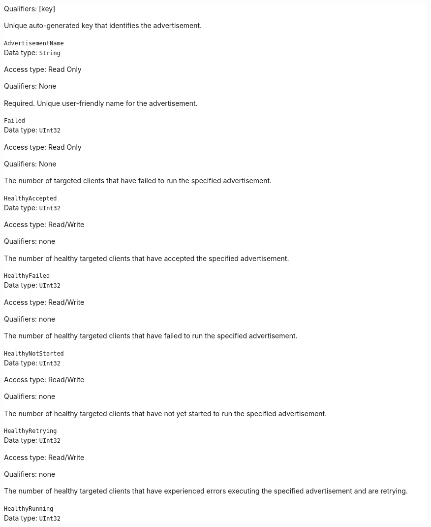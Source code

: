  Qualifiers: [key]  
  
 Unique auto-generated key that identifies the advertisement.  
  
 `AdvertisementName`  
 Data type: `String`  
  
 Access type: Read Only  
  
 Qualifiers: None  
  
 Required. Unique user-friendly name for the advertisement.  
  
 `Failed`  
 Data type: `UInt32`  
  
 Access type: Read Only  
  
 Qualifiers: None  
  
 The number of targeted clients that have failed to run the specified advertisement.  
  
 `HealthyAccepted`  
 Data type: `UInt32`  
  
 Access type: Read/Write  
  
 Qualifiers: none  
  
 The number of healthy targeted clients that have accepted the specified advertisement.  
  
 `HealthyFailed`  
 Data type: `UInt32`  
  
 Access type: Read/Write  
  
 Qualifiers: none  
  
 The number of healthy targeted clients that have failed to run the specified advertisement.  
  
 `HealthyNotStarted`  
 Data type: `UInt32`  
  
 Access type: Read/Write  
  
 Qualifiers: none  
  
 The number of healthy targeted clients that have not yet started to run the specified advertisement.  
  
 `HealthyRetrying`  
 Data type: `UInt32`  
  
 Access type: Read/Write  
  
 Qualifiers: none  
  
 The number of healthy targeted clients that have experienced errors executing the specified advertisement and are retrying.  
  
 `HealthyRunning`  
 Data type: `UInt32`  
  